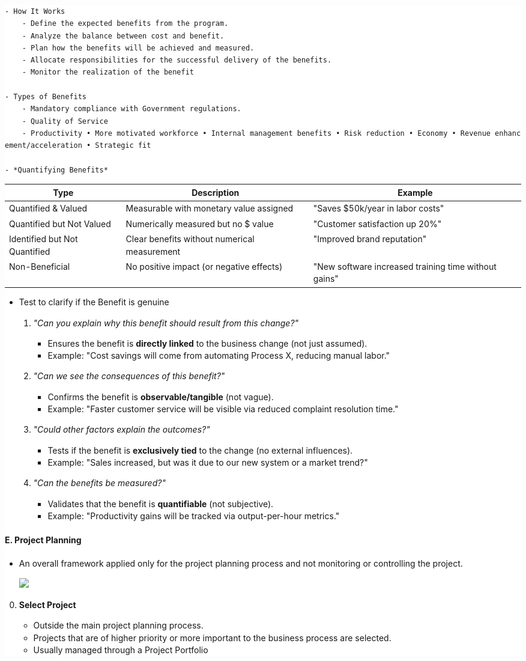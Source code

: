 	- How It Works
		- Define the expected benefits from the program.
		- Analyze the balance between cost and benefit.
		- Plan how the benefits will be achieved and measured.
		- Allocate responsibilities for the successful delivery of the benefits.
		- Monitor the realization of the benefit
		
	- Types of Benefits
		- Mandatory compliance with Government regulations.
		- Quality of Service 
		- Productivity • More motivated workforce • Internal management benefits • Risk reduction • Economy • Revenue enhancement/acceleration • Strategic fit
	    
	- *Quantifying Benefits*
	
| Type                          | Description                                  | Example                                              |
| ----------------------------- | -------------------------------------------- | ---------------------------------------------------- |
| Quantified & Valued           | Measurable with monetary value assigned      | "Saves $50k/year in labor costs"                     |
| Quantified but Not Valued     | Numerically measured but no $ value          | "Customer satisfaction up 20%"                       |
| Identified but Not Quantified | Clear benefits without numerical measurement | "Improved brand reputation"                          |
| Non-Beneficial                | No positive impact (or negative effects)     | "New software increased training time without gains" |
	
- Test to clarify if the Benefit is genuine
    
	1. *"Can you explain why this benefit should result from this change?"*
	    
	    - Ensures the benefit is **directly linked** to the business change (not just assumed).
	    - Example: "Cost savings will come from automating Process X, reducing manual labor."
	    
	2. *"Can we see the consequences of this benefit?"*
	    
	    - Confirms the benefit is **observable/tangible** (not vague).
	    - Example: "Faster customer service will be visible via reduced complaint resolution time."
	    
	3. *"Could other factors explain the outcomes?"*
	    
	    - Tests if the benefit is **exclusively tied** to the change (no external influences).
	    - Example: "Sales increased, but was it due to our new system or a market trend?"
	        
	4. *"Can the benefits be measured?"*
	    
	    - Validates that the benefit is **quantifiable** (not subjective).
	    - Example: "Productivity gains will be tracked via output-per-hour metrics."

#### E. Project Planning
    
- An overall framework applied only for the project planning process and not monitoring or controlling the project.
	
	![](https://lh7-rt.googleusercontent.com/docsz/AD_4nXffKevvEs_LLz9wwUDbFiUGCCMwk0sDBKKJ_M4dIVAlvDBvn-NDKTD3QZpO_ROVgSK2ZIu_PuHj130h3m8cNAHE_qUXmi4Er2ZabUXCWqxGlnqLsZrORcgCnueyrHjCYiO5y7EDLQ?key=0tlDoQZjntGxb90mUs_dN2MX)
	
0. **Select Project** 
	
	- Outside the main project planning process.
	- Projects that are of higher priority or more important to the business process are selected.
	- Usually managed through a Project Portfolio 
	